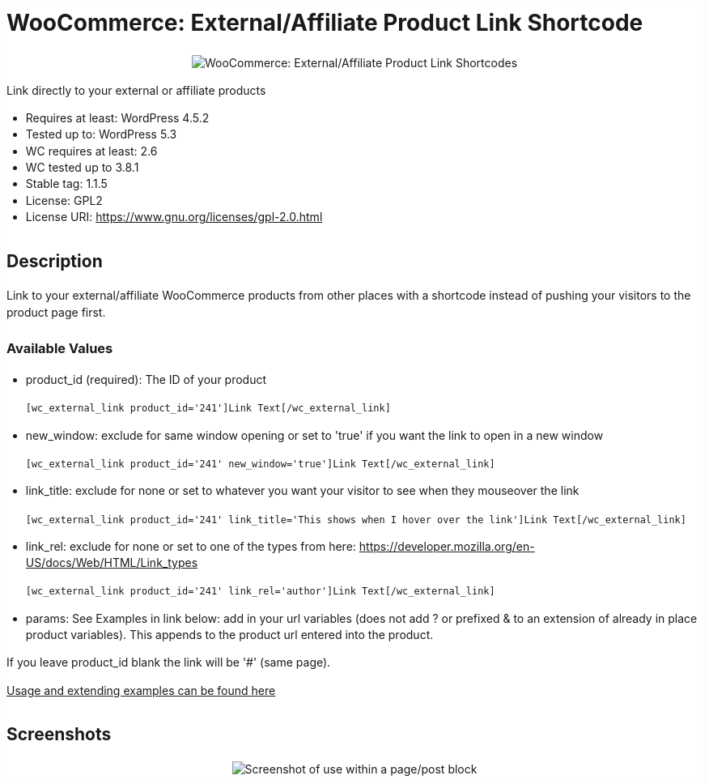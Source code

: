 # WooCommerce: External/Affiliate Product Link Shortcode

<p align='center'>
<img src="https://raw.githubusercontent.com/MajeMediaLLC/Maje_WooCommerce_External_Product_Link_Shortcodes/master/assets/banner-1544x500.png" alt='WooCommerce: External/Affiliate Product Link Shortcodes' title="Maje Media LLC">
</p>

Link directly to your external or affiliate products

- Requires at least: WordPress 4.5.2
- Tested up to: WordPress 5.3
- WC requires at least: 2.6
- WC tested up to 3.8.1
- Stable tag: 1.1.5
- License: GPL2
- License URI: https://www.gnu.org/licenses/gpl-2.0.html

## Description

Link to your external/affiliate WooCommerce products from other places with a shortcode instead of pushing your visitors to the product page first.

### Available Values

- product_id (required): The ID of your product

    `[wc_external_link product_id='241']Link Text[/wc_external_link]`

- new_window: exclude for same window opening or set to 'true' if you want the link to open in a new window

    `[wc_external_link product_id='241' new_window='true']Link Text[/wc_external_link]`

- link_title: exclude for none or set to whatever you want your visitor to see when they mouseover the link

    `[wc_external_link product_id='241' link_title='This shows when I hover over the link']Link Text[/wc_external_link]`

- link_rel: exclude for none or set to one of the types from here: https://developer.mozilla.org/en-US/docs/Web/HTML/Link_types

    `[wc_external_link product_id='241' link_rel='author']Link Text[/wc_external_link]`

- params: See Examples in link below: add in your url variables (does not add ? or prefixed & to an extension of already in place product variables). This appends to the product url entered into the product.

If you leave product_id blank the link will be '#' (same page).

[Usage and extending examples can be found here](https://majemedia.com/plugins/woocommerce-external-product-link-shortcodes)

## Screenshots

<p align='center'>
<img width="50%" src="https://raw.githubusercontent.com/MajeMediaLLC/Maje_WooCommerce_External_Product_Link_Shortcodes/master/assets/screenshot-1.png" alt='Screenshot of use within a page/post block' title="Shows the setup in a page/post block">
</p>
